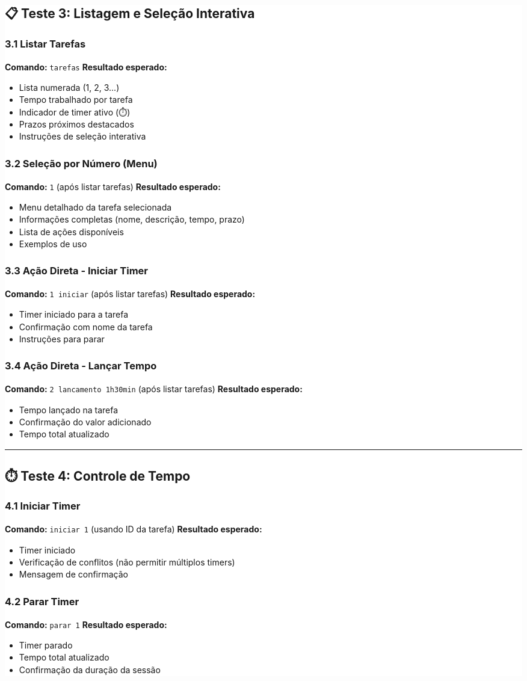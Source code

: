 
## 📋 Teste 3: Listagem e Seleção Interativa

### 3.1 Listar Tarefas
**Comando:** `tarefas`
**Resultado esperado:**
- Lista numerada (1, 2, 3...)
- Tempo trabalhado por tarefa
- Indicador de timer ativo (⏱️)
- Prazos próximos destacados
- Instruções de seleção interativa

### 3.2 Seleção por Número (Menu)
**Comando:** `1` (após listar tarefas)
**Resultado esperado:**
- Menu detalhado da tarefa selecionada
- Informações completas (nome, descrição, tempo, prazo)
- Lista de ações disponíveis
- Exemplos de uso

### 3.3 Ação Direta - Iniciar Timer
**Comando:** `1 iniciar` (após listar tarefas)
**Resultado esperado:**
- Timer iniciado para a tarefa
- Confirmação com nome da tarefa
- Instruções para parar

### 3.4 Ação Direta - Lançar Tempo
**Comando:** `2 lancamento 1h30min` (após listar tarefas)
**Resultado esperado:**
- Tempo lançado na tarefa
- Confirmação do valor adicionado
- Tempo total atualizado

---

## ⏱️ Teste 4: Controle de Tempo

### 4.1 Iniciar Timer
**Comando:** `iniciar 1` (usando ID da tarefa)
**Resultado esperado:**
- Timer iniciado
- Verificação de conflitos (não permitir múltiplos timers)
- Mensagem de confirmação

### 4.2 Parar Timer
**Comando:** `parar 1`
**Resultado esperado:**
- Timer parado
- Tempo total atualizado
- Confirmação da duração da sessão
